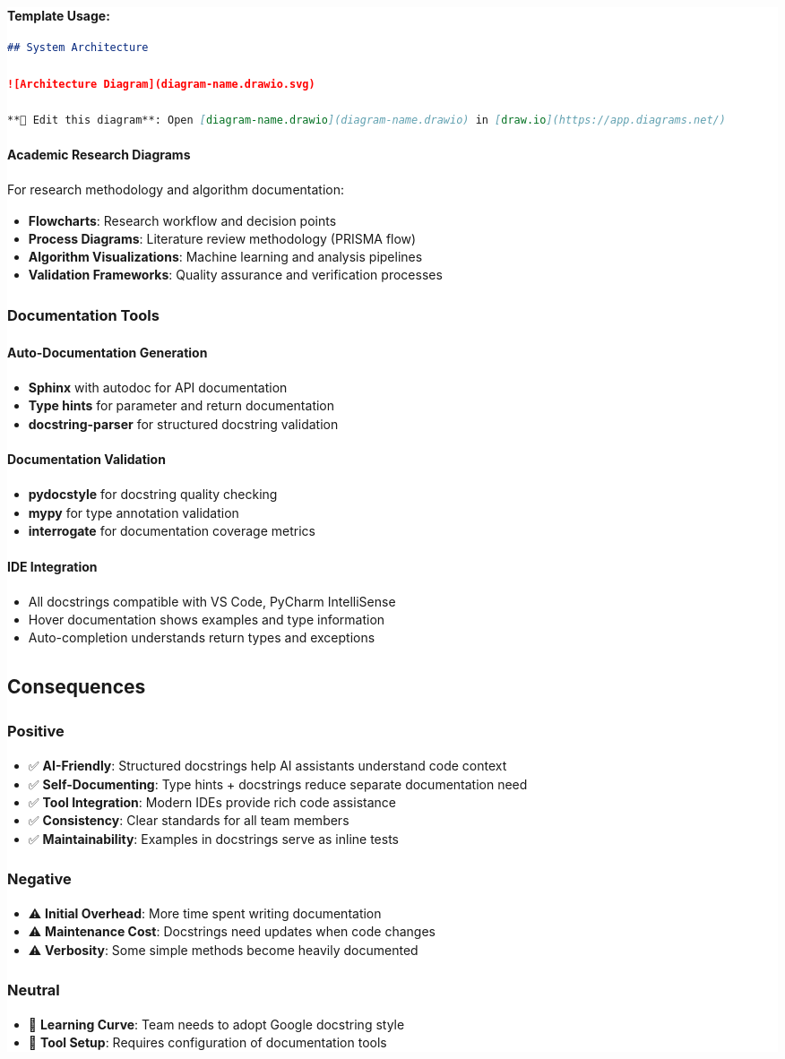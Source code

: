 **Template Usage:**
```markdown
## System Architecture

![Architecture Diagram](diagram-name.drawio.svg)

**📝 Edit this diagram**: Open [diagram-name.drawio](diagram-name.drawio) in [draw.io](https://app.diagrams.net/)
```

#### **Academic Research Diagrams**
For research methodology and algorithm documentation:
- **Flowcharts**: Research workflow and decision points
- **Process Diagrams**: Literature review methodology (PRISMA flow)
- **Algorithm Visualizations**: Machine learning and analysis pipelines
- **Validation Frameworks**: Quality assurance and verification processes

### Documentation Tools

#### **Auto-Documentation Generation**
- **Sphinx** with autodoc for API documentation
- **Type hints** for parameter and return documentation
- **docstring-parser** for structured docstring validation

#### **Documentation Validation**
- **pydocstyle** for docstring quality checking
- **mypy** for type annotation validation
- **interrogate** for documentation coverage metrics

#### **IDE Integration**
- All docstrings compatible with VS Code, PyCharm IntelliSense
- Hover documentation shows examples and type information
- Auto-completion understands return types and exceptions

## Consequences

### Positive
- ✅ **AI-Friendly**: Structured docstrings help AI assistants understand code context
- ✅ **Self-Documenting**: Type hints + docstrings reduce separate documentation need
- ✅ **Tool Integration**: Modern IDEs provide rich code assistance
- ✅ **Consistency**: Clear standards for all team members
- ✅ **Maintainability**: Examples in docstrings serve as inline tests

### Negative
- ⚠️ **Initial Overhead**: More time spent writing documentation
- ⚠️ **Maintenance Cost**: Docstrings need updates when code changes
- ⚠️ **Verbosity**: Some simple methods become heavily documented

### Neutral
- 📝 **Learning Curve**: Team needs to adopt Google docstring style
- 📝 **Tool Setup**: Requires configuration of documentation tools

